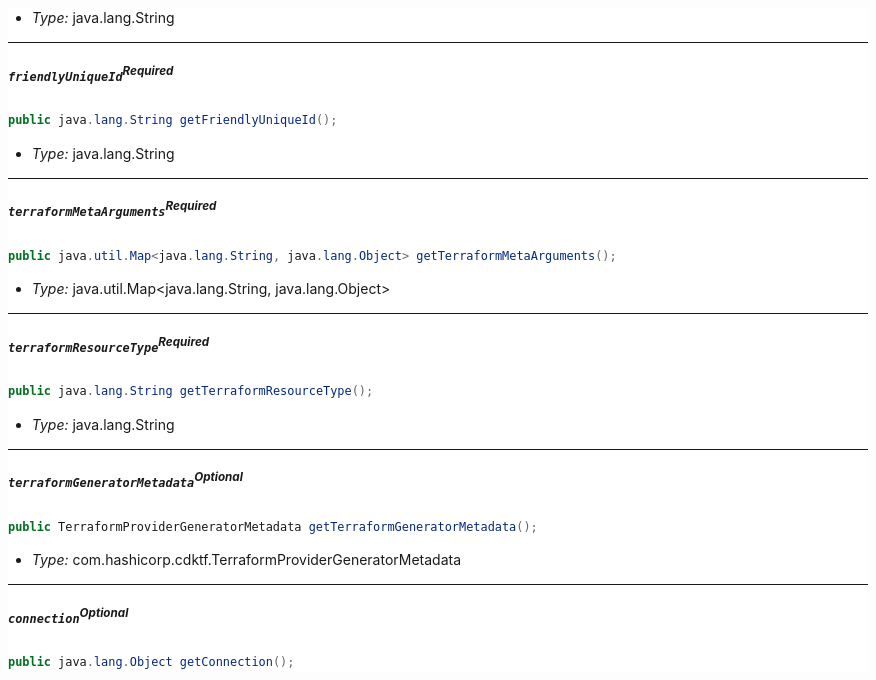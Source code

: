 - *Type:* java.lang.String

---

##### `friendlyUniqueId`<sup>Required</sup> <a name="friendlyUniqueId" id="@cdktf/provider-cloudflare.dnsRecord.DnsRecord.property.friendlyUniqueId"></a>

```java
public java.lang.String getFriendlyUniqueId();
```

- *Type:* java.lang.String

---

##### `terraformMetaArguments`<sup>Required</sup> <a name="terraformMetaArguments" id="@cdktf/provider-cloudflare.dnsRecord.DnsRecord.property.terraformMetaArguments"></a>

```java
public java.util.Map<java.lang.String, java.lang.Object> getTerraformMetaArguments();
```

- *Type:* java.util.Map<java.lang.String, java.lang.Object>

---

##### `terraformResourceType`<sup>Required</sup> <a name="terraformResourceType" id="@cdktf/provider-cloudflare.dnsRecord.DnsRecord.property.terraformResourceType"></a>

```java
public java.lang.String getTerraformResourceType();
```

- *Type:* java.lang.String

---

##### `terraformGeneratorMetadata`<sup>Optional</sup> <a name="terraformGeneratorMetadata" id="@cdktf/provider-cloudflare.dnsRecord.DnsRecord.property.terraformGeneratorMetadata"></a>

```java
public TerraformProviderGeneratorMetadata getTerraformGeneratorMetadata();
```

- *Type:* com.hashicorp.cdktf.TerraformProviderGeneratorMetadata

---

##### `connection`<sup>Optional</sup> <a name="connection" id="@cdktf/provider-cloudflare.dnsRecord.DnsRecord.property.connection"></a>

```java
public java.lang.Object getConnection();
```
